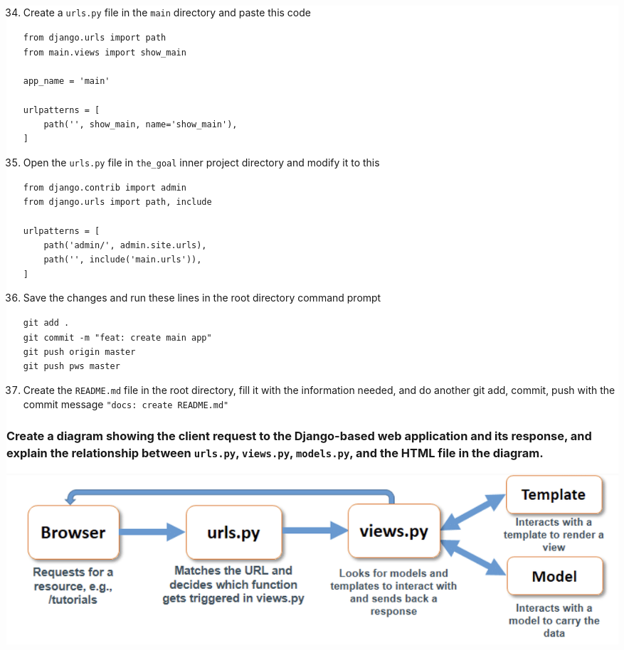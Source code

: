 34. Create a `urls.py` file in the `main` directory and paste this code

    ```
    from django.urls import path
    from main.views import show_main

    app_name = 'main'

    urlpatterns = [
        path('', show_main, name='show_main'),
    ]
    ```

35. Open the `urls.py` file in `the_goal` inner project directory and modify it to this

    ```
    from django.contrib import admin
    from django.urls import path, include

    urlpatterns = [
        path('admin/', admin.site.urls),
        path('', include('main.urls')),
    ]
    ```

36. Save the changes and run these lines in the root directory command prompt

    ```
    git add .
    git commit -m "feat: create main app"
    git push origin master
    git push pws master
    ```

37. Create the `README.md` file in the root directory, fill it with the information needed, and do another git add, commit, push with the commit message `"docs: create README.md"`

### Create a diagram showing the client request to the Django-based web application and its response, and explain the relationship between `urls.py`, `views.py`, `models.py`, and the HTML file in the diagram.

![Client Request-Response Diagram](static/image/ClientRequestResponseDiagram.png)
